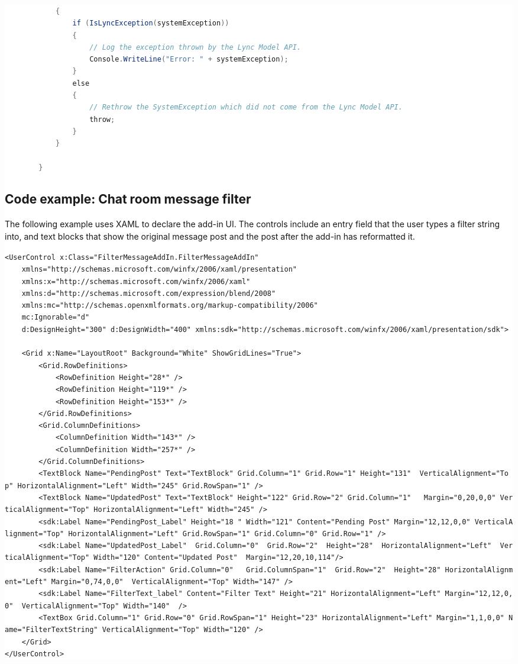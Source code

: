 ```csharp
            {
                if (IsLyncException(systemException))
                {
                    // Log the exception thrown by the Lync Model API.
                    Console.WriteLine("Error: " + systemException);
                }
                else
                {
                    // Rethrow the SystemException which did not come from the Lync Model API.
                    throw;
                }
            }
 
        }
```

## Code example: Chat room message filter

The following example uses XAML to declare the add-in UI. The controls include an entry field that the user types a filter string into, and text blocks that show the original message post and the post after the add-in has reformatted it.

```xaml
<UserControl x:Class="FilterMessageAddIn.FilterMessageAddIn"
    xmlns="http://schemas.microsoft.com/winfx/2006/xaml/presentation"
    xmlns:x="http://schemas.microsoft.com/winfx/2006/xaml"
    xmlns:d="http://schemas.microsoft.com/expression/blend/2008"
    xmlns:mc="http://schemas.openxmlformats.org/markup-compatibility/2006"
    mc:Ignorable="d"
    d:DesignHeight="300" d:DesignWidth="400" xmlns:sdk="http://schemas.microsoft.com/winfx/2006/xaml/presentation/sdk">

    <Grid x:Name="LayoutRoot" Background="White" ShowGridLines="True">
        <Grid.RowDefinitions>
            <RowDefinition Height="28*" />
            <RowDefinition Height="119*" />
            <RowDefinition Height="153*" />
        </Grid.RowDefinitions>
        <Grid.ColumnDefinitions>
            <ColumnDefinition Width="143*" />
            <ColumnDefinition Width="257*" />
        </Grid.ColumnDefinitions>
        <TextBlock Name="PendingPost" Text="TextBlock" Grid.Column="1" Grid.Row="1" Height="131"  VerticalAlignment="Top" HorizontalAlignment="Left" Width="245" Grid.RowSpan="1" />
        <TextBlock Name="UpdatedPost" Text="TextBlock" Height="122" Grid.Row="2" Grid.Column="1"   Margin="0,20,0,0" VerticalAlignment="Top" HorizontalAlignment="Left" Width="245" />
        <sdk:Label Name="PendingPost_Label" Height="18 " Width="121" Content="Pending Post" Margin="12,12,0,0" VerticalAlignment="Top" HorizontalAlignment="Left" Grid.RowSpan="1" Grid.Column="0" Grid.Row="1" /> 
        <sdk:Label Name="UpdatedPost_Label"  Grid.Column="0"  Grid.Row="2"  Height="28"  HorizontalAlignment="Left"  VerticalAlignment="Top" Width="120" Content="Updated Post"  Margin="12,20,10,114"/>
        <sdk:Label Name="FilterAction" Grid.Column="0"   Grid.ColumnSpan="1"  Grid.Row="2"  Height="28" HorizontalAlignment="Left" Margin="0,74,0,0"  VerticalAlignment="Top" Width="147" />
        <sdk:Label Name="FilterText_label" Content="Filter Text" Height="21" HorizontalAlignment="Left" Margin="12,12,0,0"  VerticalAlignment="Top" Width="140"  />
        <TextBox Grid.Column="1" Grid.Row="0" Grid.RowSpan="1" Height="23" HorizontalAlignment="Left" Margin="1,1,0,0" Name="FilterTextString" VerticalAlignment="Top" Width="120" />
    </Grid>
</UserControl>
```
